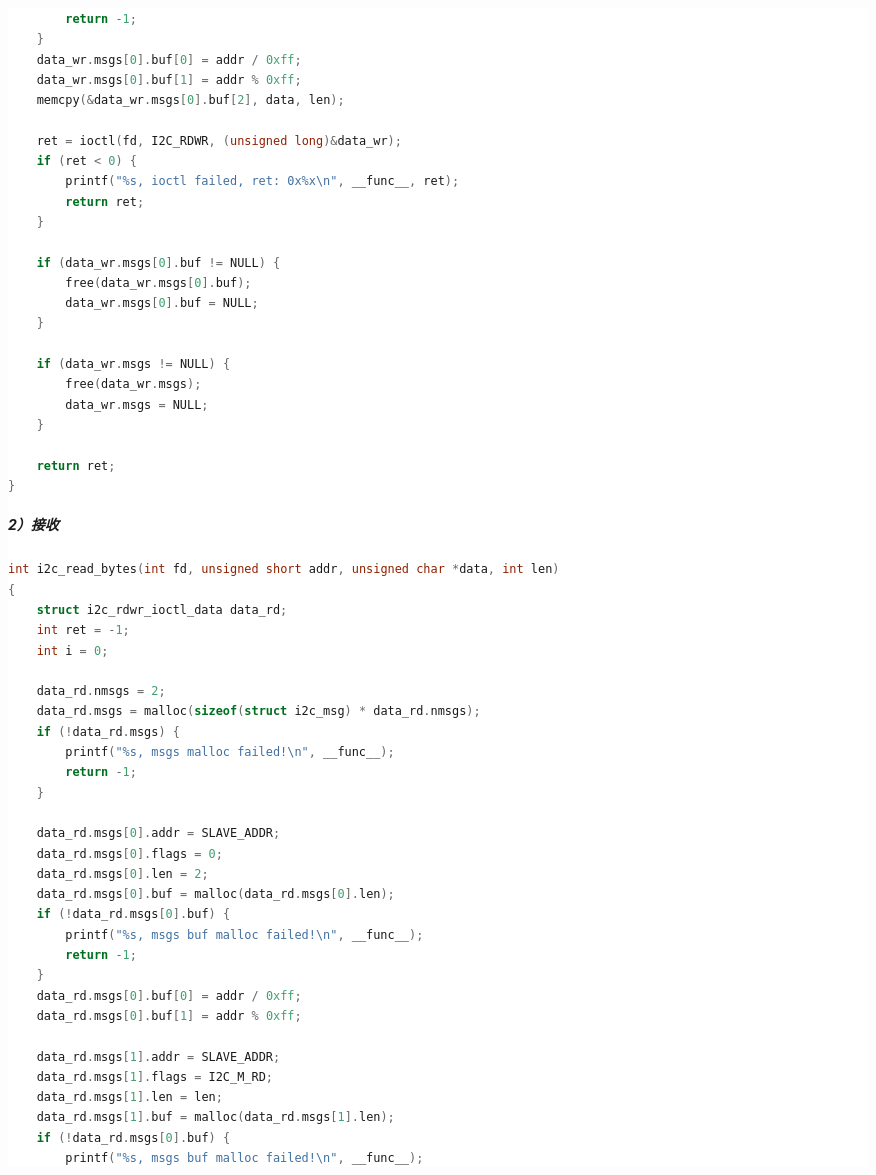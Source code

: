 ```c
        return -1;
    }
    data_wr.msgs[0].buf[0] = addr / 0xff;
    data_wr.msgs[0].buf[1] = addr % 0xff;
    memcpy(&data_wr.msgs[0].buf[2], data, len);

    ret = ioctl(fd, I2C_RDWR, (unsigned long)&data_wr);
    if (ret < 0) {
        printf("%s, ioctl failed, ret: 0x%x\n", __func__, ret);
        return ret;
    }

    if (data_wr.msgs[0].buf != NULL) {
        free(data_wr.msgs[0].buf);
        data_wr.msgs[0].buf = NULL;
    }

    if (data_wr.msgs != NULL) {
        free(data_wr.msgs);
        data_wr.msgs = NULL;
    }

    return ret;
}
```









##### 2）接收


```c
int i2c_read_bytes(int fd, unsigned short addr, unsigned char *data, int len)
{
    struct i2c_rdwr_ioctl_data data_rd;
    int ret = -1;
    int i = 0;

    data_rd.nmsgs = 2;
    data_rd.msgs = malloc(sizeof(struct i2c_msg) * data_rd.nmsgs);
    if (!data_rd.msgs) {
        printf("%s, msgs malloc failed!\n", __func__);
        return -1;
    }

    data_rd.msgs[0].addr = SLAVE_ADDR;
    data_rd.msgs[0].flags = 0;
    data_rd.msgs[0].len = 2;
    data_rd.msgs[0].buf = malloc(data_rd.msgs[0].len);
    if (!data_rd.msgs[0].buf) {
        printf("%s, msgs buf malloc failed!\n", __func__);
        return -1;
    }
    data_rd.msgs[0].buf[0] = addr / 0xff;
    data_rd.msgs[0].buf[1] = addr % 0xff;

    data_rd.msgs[1].addr = SLAVE_ADDR;
    data_rd.msgs[1].flags = I2C_M_RD;
    data_rd.msgs[1].len = len;
    data_rd.msgs[1].buf = malloc(data_rd.msgs[1].len);
    if (!data_rd.msgs[0].buf) {
        printf("%s, msgs buf malloc failed!\n", __func__);
```